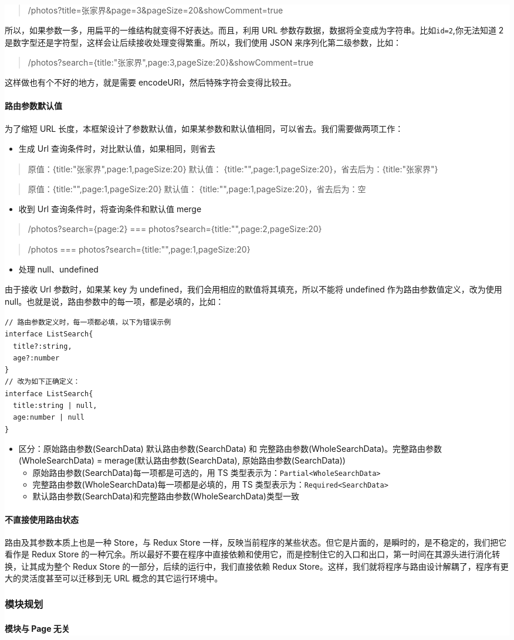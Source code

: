 > /photos?title=张家界&page=3&pageSize=20&showComment=true

所以，如果参数一多，用扁平的一维结构就变得不好表达。而且，利用 URL 参数存数据，数据将全变成为字符串。比如`id=2`,你无法知道 2 是数字型还是字符型，这样会让后续接收处理变得繁重。所以，我们使用 JSON 来序列化第二级参数，比如：

> /photos?search={title:"张家界",page:3,pageSize:20}&showComment=true

这样做也有个不好的地方，就是需要 encodeURI，然后特殊字符会变得比较丑。

#### 路由参数默认值

为了缩短 URL 长度，本框架设计了参数默认值，如果某参数和默认值相同，可以省去。我们需要做两项工作：

- 生成 Url 查询条件时，对比默认值，如果相同，则省去

> 原值：{title:"张家界",page:1,pageSize:20} 默认值： {title:"",page:1,pageSize:20}，省去后为：{title:"张家界"}

> 原值：{title:"",page:1,pageSize:20} 默认值： {title:"",page:1,pageSize:20}，省去后为：空

- 收到 Url 查询条件时，将查询条件和默认值 merge

> /photos?search={page:2} === photos?search={title:"",page:2,pageSize:20}

> /photos === photos?search={title:"",page:1,pageSize:20}

- 处理 null、undefined

由于接收 Url 参数时，如果某 key 为 undefined，我们会用相应的默值将其填充，所以不能将 undefined 作为路由参数值定义，改为使用 null。也就是说，路由参数中的每一项，都是必填的，比如：

```JS
// 路由参数定义时，每一项都必填，以下为错误示例
interface ListSearch{
  title?:string,
  age?:number
}
// 改为如下正确定义：
interface ListSearch{
  title:string | null,
  age:number | null
}
```

- 区分：原始路由参数(SearchData) 默认路由参数(SearchData) 和 完整路由参数(WholeSearchData)。完整路由参数(WholeSearchData) = merage(默认路由参数(SearchData), 原始路由参数(SearchData))
  - 原始路由参数(SearchData)每一项都是可选的，用 TS 类型表示为：`Partial<WholeSearchData>`
  - 完整路由参数(WholeSearchData)每一项都是必填的，用 TS 类型表示为：`Required<SearchData>`
  - 默认路由参数(SearchData)和完整路由参数(WholeSearchData)类型一致

#### 不直接使用路由状态

路由及其参数本质上也是一种 Store，与 Redux Store 一样，反映当前程序的某些状态。但它是片面的，是瞬时的，是不稳定的，我们把它看作是 Redux Store 的一种冗余。所以最好不要在程序中直接依赖和使用它，而是控制住它的入口和出口，第一时间在其源头进行消化转换，让其成为整个 Redux Store 的一部分，后续的运行中，我们直接依赖 Redux Store。这样，我们就将程序与路由设计解耦了，程序有更大的灵活度甚至可以迁移到无 URL 概念的其它运行环境中。

### 模块规划

#### 模块与 Page 无关
